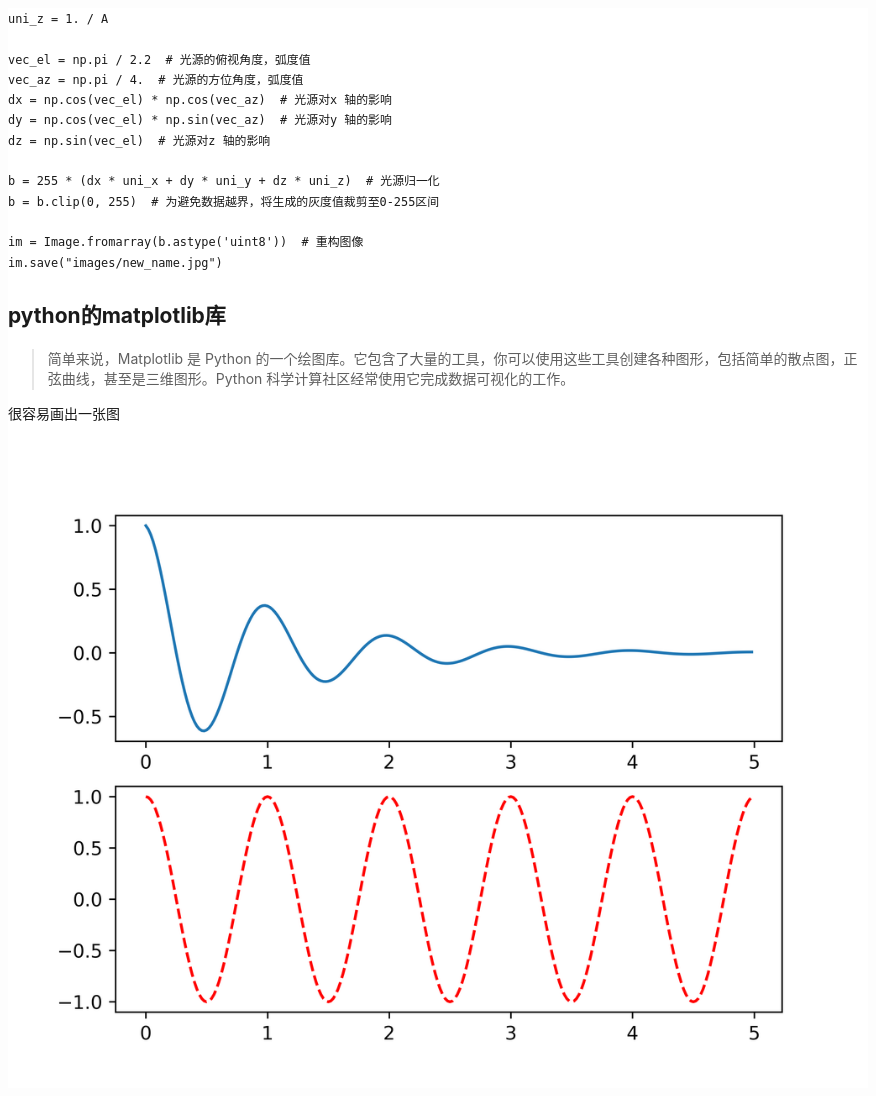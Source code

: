 ```
uni_z = 1. / A

vec_el = np.pi / 2.2  # 光源的俯视角度，弧度值
vec_az = np.pi / 4.  # 光源的方位角度，弧度值
dx = np.cos(vec_el) * np.cos(vec_az)  # 光源对x 轴的影响
dy = np.cos(vec_el) * np.sin(vec_az)  # 光源对y 轴的影响
dz = np.sin(vec_el)  # 光源对z 轴的影响

b = 255 * (dx * uni_x + dy * uni_y + dz * uni_z)  # 光源归一化
b = b.clip(0, 255)  # 为避免数据越界，将生成的灰度值裁剪至0-255区间

im = Image.fromarray(b.astype('uint8'))  # 重构图像
im.save("images/new_name.jpg")
```

## python的matplotlib库

> 简单来说，Matplotlib 是 Python 的一个绘图库。它包含了大量的工具，你可以使用这些工具创建各种图形，包括简单的散点图，正弦曲线，甚至是三维图形。Python 科学计算社区经常使用它完成数据可视化的工作。

很容易画出一张图

![yuxuan](/images/yuxuan.png?raw=true)
